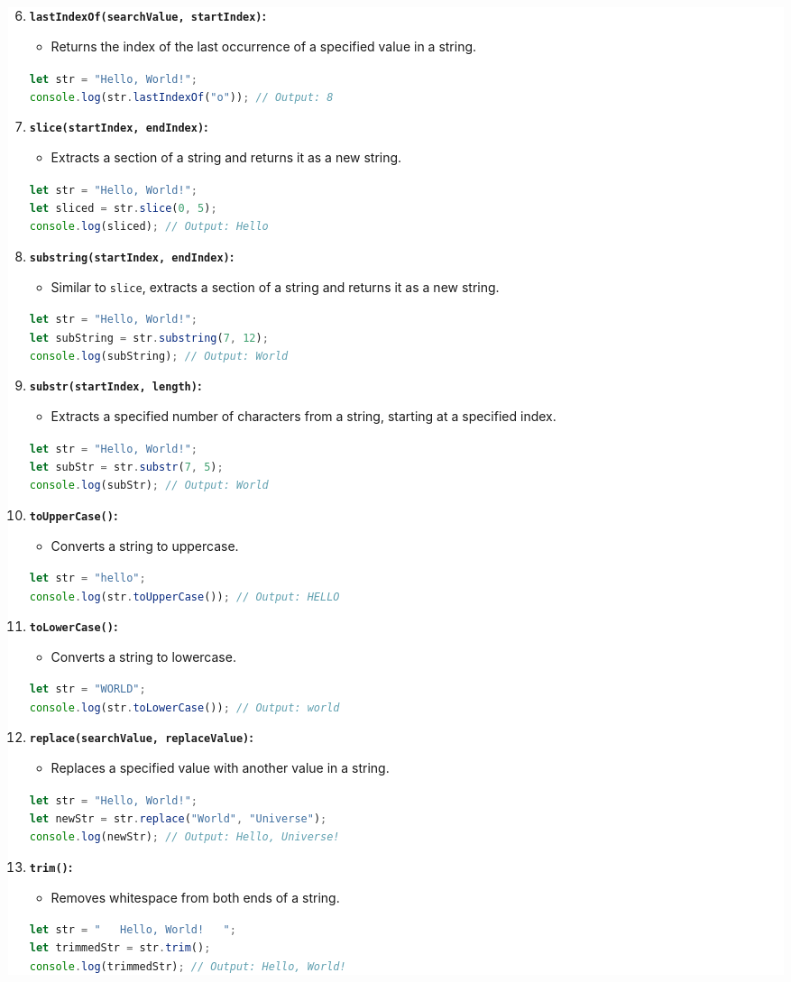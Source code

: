 6. **`lastIndexOf(searchValue, startIndex)`:**
   - Returns the index of the last occurrence of a specified value in a string.
   ```javascript
   let str = "Hello, World!";
   console.log(str.lastIndexOf("o")); // Output: 8
   ```

7. **`slice(startIndex, endIndex)`:**
   - Extracts a section of a string and returns it as a new string.
   ```javascript
   let str = "Hello, World!";
   let sliced = str.slice(0, 5);
   console.log(sliced); // Output: Hello
   ```

8. **`substring(startIndex, endIndex)`:**
   - Similar to `slice`, extracts a section of a string and returns it as a new string.
   ```javascript
   let str = "Hello, World!";
   let subString = str.substring(7, 12);
   console.log(subString); // Output: World
   ```

9. **`substr(startIndex, length)`:**
   - Extracts a specified number of characters from a string, starting at a specified index.
   ```javascript
   let str = "Hello, World!";
   let subStr = str.substr(7, 5);
   console.log(subStr); // Output: World
   ```

10. **`toUpperCase()`:**
    - Converts a string to uppercase.
    ```javascript
    let str = "hello";
    console.log(str.toUpperCase()); // Output: HELLO
    ```

11. **`toLowerCase()`:**
    - Converts a string to lowercase.
    ```javascript
    let str = "WORLD";
    console.log(str.toLowerCase()); // Output: world
    ```

12. **`replace(searchValue, replaceValue)`:**
    - Replaces a specified value with another value in a string.
    ```javascript
    let str = "Hello, World!";
    let newStr = str.replace("World", "Universe");
    console.log(newStr); // Output: Hello, Universe!
    ```

13. **`trim()`:**
    - Removes whitespace from both ends of a string.
    ```javascript
    let str = "   Hello, World!   ";
    let trimmedStr = str.trim();
    console.log(trimmedStr); // Output: Hello, World!
    ```
